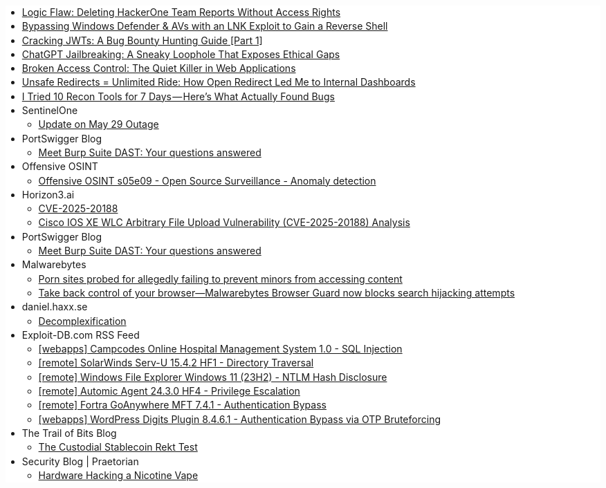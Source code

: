   - [Logic Flaw: Deleting HackerOne Team Reports Without Access Rights](https://infosecwriteups.com/logic-flaw-deleting-hackerone-team-reports-without-access-rights-1c4755a23af8?source=rss----7b722bfd1b8d--bug_bounty)
  - [Bypassing Windows Defender & AVs with an LNK Exploit to Gain a Reverse Shell](https://infosecwriteups.com/bypassing-windows-defender-avs-with-an-lnk-exploit-to-gain-a-reverse-shell-09244fcefb10?source=rss----7b722bfd1b8d--bug_bounty)
  - [Cracking JWTs: A Bug Bounty Hunting Guide [Part 1]](https://infosecwriteups.com/cracking-jwts-a-bug-bounty-hunting-guide-99d6c21d78c9?source=rss----7b722bfd1b8d--bug_bounty)
  - [ChatGPT Jailbreaking: A Sneaky Loophole That Exposes Ethical Gaps](https://infosecwriteups.com/chatgpt-jailbreaking-a-sneaky-loophole-that-exposes-ethical-gaps-1f3dcf015bf6?source=rss----7b722bfd1b8d--bug_bounty)
  - [Broken Access Control: The Quiet Killer in Web Applications](https://infosecwriteups.com/broken-access-control-the-quiet-killer-in-web-applications-79cb85f72cd8?source=rss----7b722bfd1b8d--bug_bounty)
  - [Unsafe Redirects = Unlimited Ride: How Open Redirect Led Me to Internal Dashboards](https://infosecwriteups.com/unsafe-redirects-unlimited-ride-how-open-redirect-led-me-to-internal-dashboards-c371e1aa9fbc?source=rss----7b722bfd1b8d--bug_bounty)
  - [I Tried 10 Recon Tools for 7 Days — Here’s What Actually Found Bugs](https://infosecwriteups.com/i-tried-10-recon-tools-for-7-days-heres-what-actually-found-bugs-9013b4cd2396?source=rss----7b722bfd1b8d--bug_bounty)
- SentinelOne
  - [Update on May 29 Outage](https://www.sentinelone.com/blog/update-on-may-29-outage/)
- PortSwigger Blog
  - [Meet Burp Suite DAST: Your questions answered](https://portswigger.net/blog/meet-burp-suite-dast-your-questions-answered)
- Offensive OSINT
  - [Offensive OSINT s05e09 - Open Source Surveillance - Anomaly detection](https://www.offensiveosint.io/offensive-osint-s05e09-open-source-surveillance-anomaly-detection/)
- Horizon3.ai
  - [CVE-2025-20188](https://horizon3.ai/attack-research/vulnerabilities/cve-2025-20188/)
  - [Cisco IOS XE WLC Arbitrary File Upload Vulnerability (CVE-2025-20188) Analysis](https://horizon3.ai/attack-research/attack-blogs/cisco-ios-xe-wlc-arbitrary-file-upload-vulnerability-cve-2025-20188-analysis/)
- PortSwigger Blog
  - [Meet Burp Suite DAST: Your questions answered](https://portswigger.net/blog/meet-burp-suite-dast-your-questions-answered)
- Malwarebytes
  - [Porn sites probed for allegedly failing to prevent minors from accessing content](https://www.malwarebytes.com/blog/news/2025/05/porn-sites-probed-for-allegedly-failing-to-prevent-minors-from-accessing-content)
  - [Take back control of your browser—Malwarebytes Browser Guard now blocks search hijacking attempts](https://www.malwarebytes.com/blog/product/2025/05/take-back-control-of-your-browsermalwarebytes-browser-guard-will-now-block-search-hijacking-attempts)
- daniel.haxx.se
  - [Decomplexification](https://daniel.haxx.se/blog/2025/05/29/decomplexification/)
- Exploit-DB.com RSS Feed
  - [[webapps] Campcodes Online Hospital Management System 1.0 - SQL Injection](https://www.exploit-db.com/exploits/52312)
  - [[remote] SolarWinds Serv-U 15.4.2 HF1 - Directory Traversal](https://www.exploit-db.com/exploits/52311)
  - [[remote] Windows File Explorer Windows 11 (23H2) - NTLM Hash Disclosure](https://www.exploit-db.com/exploits/52310)
  - [[remote] Automic Agent 24.3.0 HF4 - Privilege Escalation](https://www.exploit-db.com/exploits/52309)
  - [[remote] Fortra GoAnywhere MFT 7.4.1 - Authentication Bypass](https://www.exploit-db.com/exploits/52308)
  - [[webapps] WordPress Digits Plugin 8.4.6.1 - Authentication Bypass via OTP Bruteforcing](https://www.exploit-db.com/exploits/52307)
- The Trail of Bits Blog
  - [The Custodial Stablecoin Rekt Test](https://blog.trailofbits.com/2025/05/29/the-custodial-stablecoin-rekt-test/)
- Security Blog | Praetorian
  - [Hardware Hacking a Nicotine Vape](https://www.praetorian.com/blog/hardware-hacking-a-nicotine-vape/)
